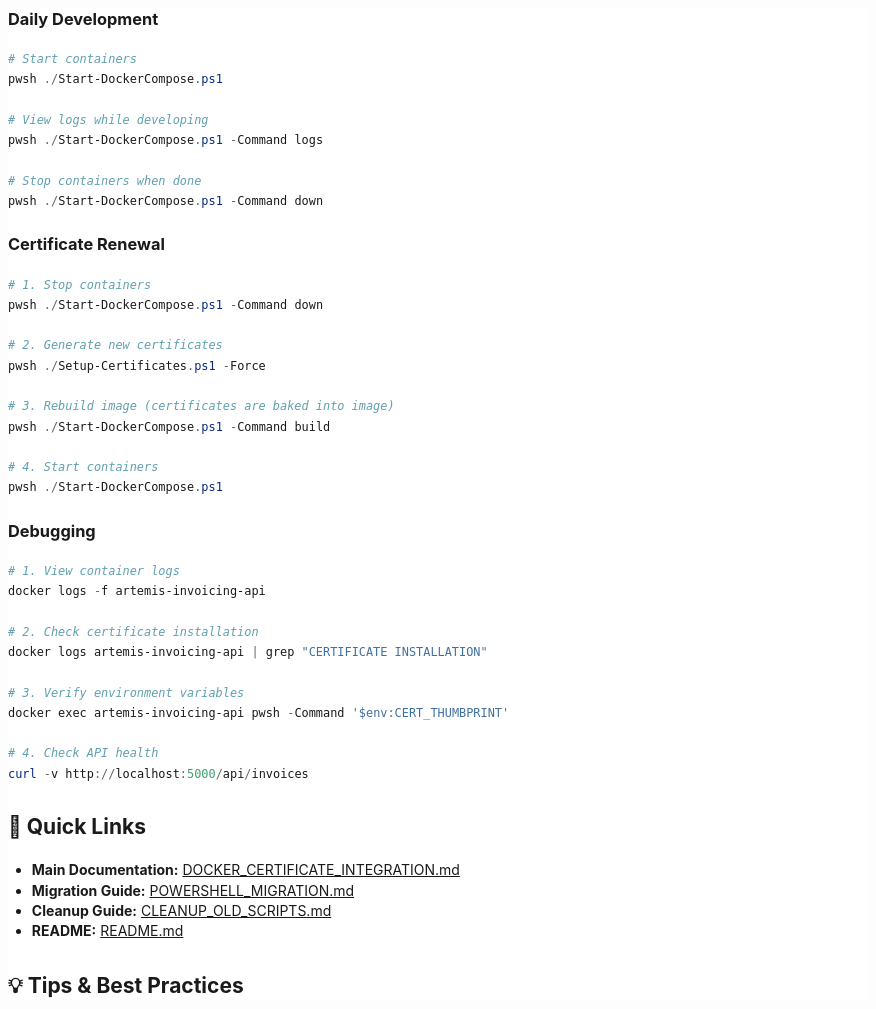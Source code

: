 ### Daily Development
```powershell
# Start containers
pwsh ./Start-DockerCompose.ps1

# View logs while developing
pwsh ./Start-DockerCompose.ps1 -Command logs

# Stop containers when done
pwsh ./Start-DockerCompose.ps1 -Command down
```

### Certificate Renewal
```powershell
# 1. Stop containers
pwsh ./Start-DockerCompose.ps1 -Command down

# 2. Generate new certificates
pwsh ./Setup-Certificates.ps1 -Force

# 3. Rebuild image (certificates are baked into image)
pwsh ./Start-DockerCompose.ps1 -Command build

# 4. Start containers
pwsh ./Start-DockerCompose.ps1
```

### Debugging
```powershell
# 1. View container logs
docker logs -f artemis-invoicing-api

# 2. Check certificate installation
docker logs artemis-invoicing-api | grep "CERTIFICATE INSTALLATION"

# 3. Verify environment variables
docker exec artemis-invoicing-api pwsh -Command '$env:CERT_THUMBPRINT'

# 4. Check API health
curl -v http://localhost:5000/api/invoices
```

## 🔗 Quick Links

- **Main Documentation:** [DOCKER_CERTIFICATE_INTEGRATION.md](DOCKER_CERTIFICATE_INTEGRATION.md)
- **Migration Guide:** [POWERSHELL_MIGRATION.md](POWERSHELL_MIGRATION.md)
- **Cleanup Guide:** [CLEANUP_OLD_SCRIPTS.md](CLEANUP_OLD_SCRIPTS.md)
- **README:** [README.md](README.md)

## 💡 Tips & Best Practices
